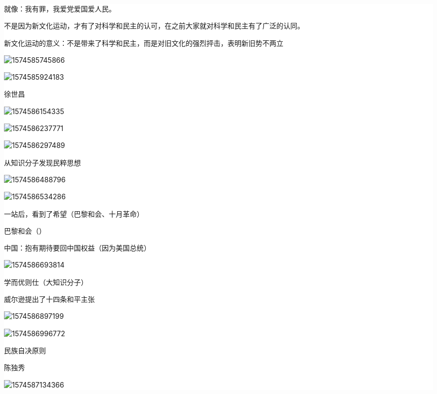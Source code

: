 就像：我有罪，我爱党爱国爱人民。



不是因为新文化运动，才有了对科学和民主的认可，在之前大家就对科学和民主有了广泛的认同。

新文化运动的意义：不是带来了科学和民主，而是对旧文化的强烈抨击，表明新旧势不两立







![1574585745866](F:\学习\09工具\03markdown\picture\1574585745866.png)

![1574585924183](F:\学习\09工具\03markdown\picture\1574585924183.png)

徐世昌

![1574586154335](F:\学习\09工具\03markdown\picture\1574586154335.png)

![1574586237771](F:\学习\09工具\03markdown\picture\1574586237771.png)

![1574586297489](F:\学习\09工具\03markdown\picture\1574586297489.png)

从知识分子发现民粹思想

![1574586488796](F:\学习\09工具\03markdown\picture\1574586488796.png)

![1574586534286](F:\学习\09工具\03markdown\picture\1574586534286.png)



一站后，看到了希望（巴黎和会、十月革命）



巴黎和会（）

中国：抱有期待要回中国权益（因为美国总统）



![1574586693814](F:\学习\09工具\03markdown\picture\1574586693814.png)

学而优则仕（大知识分子）

威尔逊提出了十四条和平主张

![1574586897199](F:\学习\09工具\03markdown\picture\1574586897199.png)

![1574586996772](F:\学习\09工具\03markdown\picture\1574586996772.png)

民族自决原则

陈独秀

![1574587134366](F:\学习\09工具\03markdown\picture\1574587134366.png)


